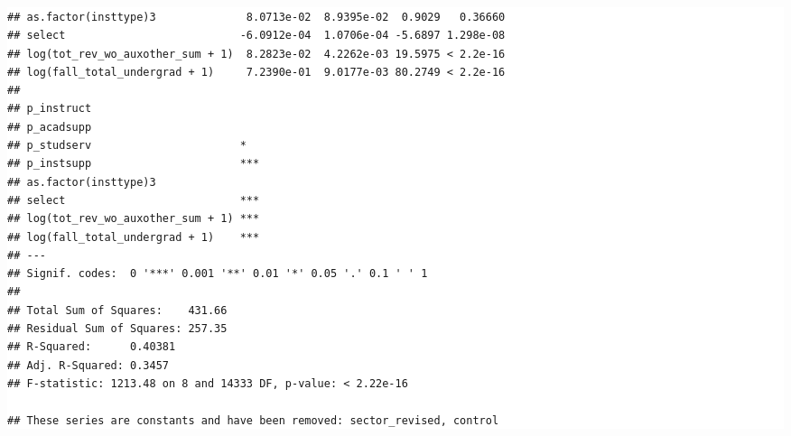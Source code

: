     ## as.factor(insttype)3              8.0713e-02  8.9395e-02  0.9029   0.36660
    ## select                           -6.0912e-04  1.0706e-04 -5.6897 1.298e-08
    ## log(tot_rev_wo_auxother_sum + 1)  8.2823e-02  4.2262e-03 19.5975 < 2.2e-16
    ## log(fall_total_undergrad + 1)     7.2390e-01  9.0177e-03 80.2749 < 2.2e-16
    ##                                     
    ## p_instruct                          
    ## p_acadsupp                          
    ## p_studserv                       *  
    ## p_instsupp                       ***
    ## as.factor(insttype)3                
    ## select                           ***
    ## log(tot_rev_wo_auxother_sum + 1) ***
    ## log(fall_total_undergrad + 1)    ***
    ## ---
    ## Signif. codes:  0 '***' 0.001 '**' 0.01 '*' 0.05 '.' 0.1 ' ' 1
    ## 
    ## Total Sum of Squares:    431.66
    ## Residual Sum of Squares: 257.35
    ## R-Squared:      0.40381
    ## Adj. R-Squared: 0.3457
    ## F-statistic: 1213.48 on 8 and 14333 DF, p-value: < 2.22e-16

    ## These series are constants and have been removed: sector_revised, control
